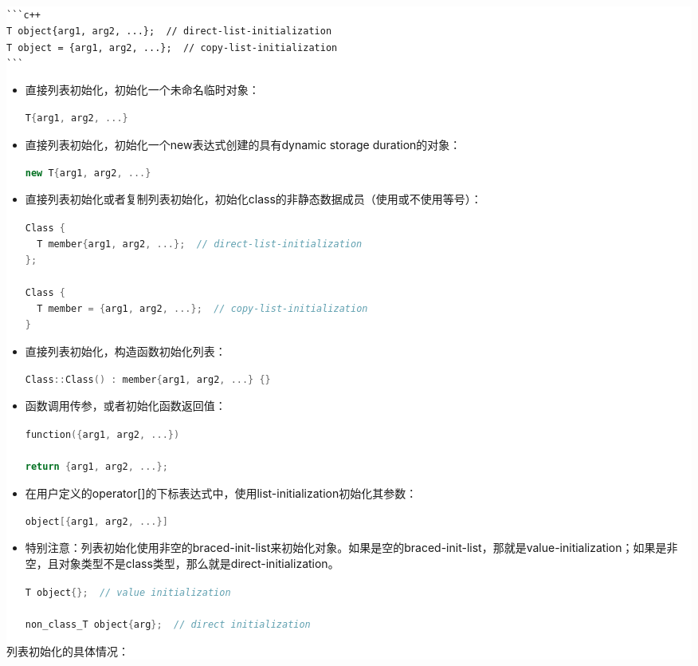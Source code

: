     ```c++
    T object{arg1, arg2, ...};  // direct-list-initialization
    T object = {arg1, arg2, ...};  // copy-list-initialization
    ```

*   直接列表初始化，初始化一个未命名临时对象：

    ```c++
    T{arg1, arg2, ...}
    ```

*   直接列表初始化，初始化一个new表达式创建的具有dynamic storage duration的对象：

    ```c++
    new T{arg1, arg2, ...}
    ```

*   直接列表初始化或者复制列表初始化，初始化class的非静态数据成员（使用或不使用等号）：

    ```c++
    Class {
      T member{arg1, arg2, ...};  // direct-list-initialization
    };

    Class {
      T member = {arg1, arg2, ...};  // copy-list-initialization
    }
    ```

*   直接列表初始化，构造函数初始化列表：

    ```c++
    Class::Class() : member{arg1, arg2, ...} {}
    ```

*   函数调用传参，或者初始化函数返回值：

    ```c++
    function({arg1, arg2, ...})

    return {arg1, arg2, ...};
    ```

*   在用户定义的operator[]的下标表达式中，使用list-initialization初始化其参数：

    ```c++
    object[{arg1, arg2, ...}]
    ```

*   特别注意：列表初始化使用非空的braced-init-list来初始化对象。如果是空的braced-init-list，那就是value-initialization；如果是非空，且对象类型不是class类型，那么就是direct-initialization。

    ```c++
    T object{};  // value initialization

    non_class_T object{arg};  // direct initialization
    ```

列表初始化的具体情况：
